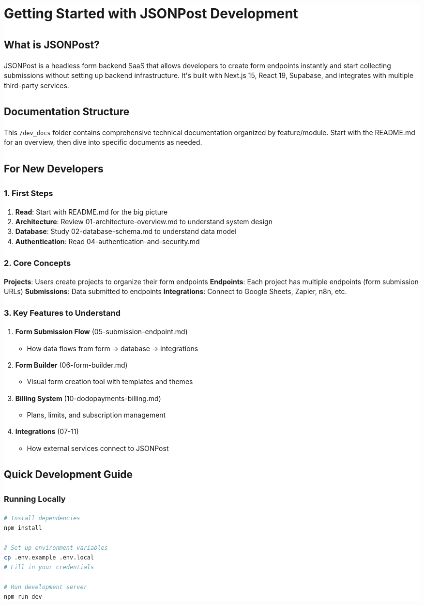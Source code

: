 # Getting Started with JSONPost Development

## What is JSONPost?

JSONPost is a headless form backend SaaS that allows developers to create form endpoints instantly and start collecting submissions without setting up backend infrastructure. It's built with Next.js 15, React 19, Supabase, and integrates with multiple third-party services.

## Documentation Structure

This `/dev_docs` folder contains comprehensive technical documentation organized by feature/module. Start with the README.md for an overview, then dive into specific documents as needed.

## For New Developers

### 1. First Steps

1. **Read**: Start with README.md for the big picture
2. **Architecture**: Review 01-architecture-overview.md to understand system design
3. **Database**: Study 02-database-schema.md to understand data model
4. **Authentication**: Read 04-authentication-and-security.md

### 2. Core Concepts

**Projects**: Users create projects to organize their form endpoints
**Endpoints**: Each project has multiple endpoints (form submission URLs)
**Submissions**: Data submitted to endpoints
**Integrations**: Connect to Google Sheets, Zapier, n8n, etc.

### 3. Key Features to Understand

1. **Form Submission Flow** (05-submission-endpoint.md)
   - How data flows from form → database → integrations
   
2. **Form Builder** (06-form-builder.md)
   - Visual form creation tool with templates and themes

3. **Billing System** (10-dodopayments-billing.md)
   - Plans, limits, and subscription management

4. **Integrations** (07-11)
   - How external services connect to JSONPost

## Quick Development Guide

### Running Locally

```bash
# Install dependencies
npm install

# Set up environment variables
cp .env.example .env.local
# Fill in your credentials

# Run development server
npm run dev
```
